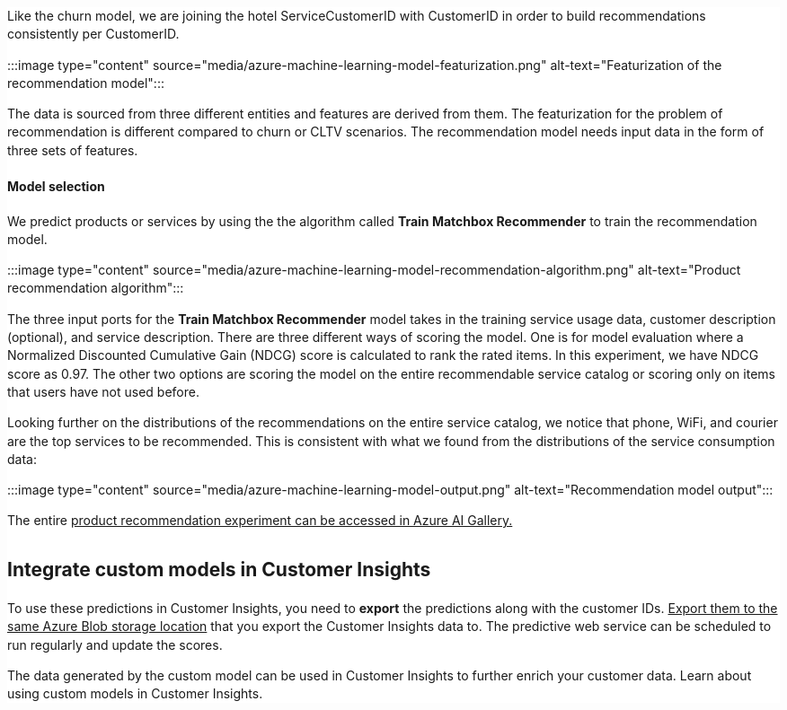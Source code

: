 Like the churn model, we are joining the hotel ServiceCustomerID with CustomerID in order to build recommendations consistently per CustomerID.

:::image type="content" source="media/azure-machine-learning-model-featurization.png" alt-text="Featurization of the recommendation model":::

The data is sourced from three different entities and features are derived from them. The featurization for the problem of recommendation is different compared to churn or CLTV scenarios. The recommendation model needs input data in the form of three sets of features.

#### Model selection

We predict products or services by using the the algorithm called **Train Matchbox Recommender** to train the recommendation model.

:::image type="content" source="media/azure-machine-learning-model-recommendation-algorithm.png" alt-text="Product recommendation algorithm":::

The three input ports for the **Train Matchbox Recommender** model takes in the training service usage data, customer description (optional), and service description. There are three different ways of scoring the model. One is for model evaluation where a Normalized Discounted Cumulative Gain (NDCG) score is calculated to rank the rated items. In this experiment, we have NDCG score as 0.97. The other two options are scoring the model on the entire recommendable service catalog or scoring only on items that users have not used before.

Looking further on the distributions of the recommendations on the entire service catalog, we notice that phone, WiFi, and courier are the top services to be recommended. This is consistent with what we found from the distributions of the service consumption data:

:::image type="content" source="media/azure-machine-learning-model-output.png" alt-text="Recommendation model output":::

The entire [product recommendation experiment can be accessed in Azure AI Gallery.](https://gallery.cortanaintelligence.com/Experiment/Recommendation-4)

## Integrate custom models in Customer Insights

To use these predictions in Customer Insights, you need to **export** the predictions along with the customer IDs. [Export them to the same Azure Blob storage location](https://docs.microsoft.com/azure/storage/common/storage-import-export-data-from-blobs) that you export the Customer Insights data to. The predictive web service can be scheduled to run regularly and update the scores.

The data generated by the custom model can be used in Customer Insights to further enrich your customer data. Learn about using custom models in Customer Insights.
